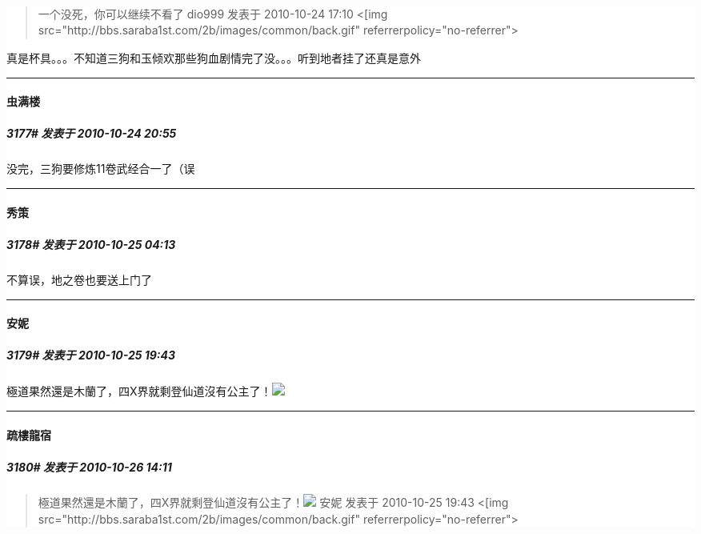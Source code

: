 

<blockquote>一个没死，你可以继续不看了
dio999 发表于 2010-10-24 17:10 <[img src="http://bbs.saraba1st.com/2b/images/common/back.gif" referrerpolicy="no-referrer"></blockquote>
真是杯具。。。不知道三狗和玉倾欢那些狗血剧情完了没。。。听到地者挂了还真是意外







-----

####  虫满楼  
##### 3177#       发表于 2010-10-24 20:55




没完，三狗要修炼11卷武经合一了（误







-----

####  秀策  
##### 3178#       发表于 2010-10-25 04:13




不算误，地之卷也要送上门了







-----

####  安妮  
##### 3179#       发表于 2010-10-25 19:43




極道果然還是木蘭了，四X界就剩登仙道沒有公主了！<img src="https://static.saraba1st.com/image/smiley/face/200.gif" referrerpolicy="no-referrer">







-----

####  疏樓龍宿  
##### 3180#       发表于 2010-10-26 14:11



<blockquote>極道果然還是木蘭了，四X界就剩登仙道沒有公主了！<img src="https://static.saraba1st.com/image/smiley/face/200.gif" referrerpolicy="no-referrer">
安妮 发表于 2010-10-25 19:43 <[img src="http://bbs.saraba1st.com/2b/images/common/back.gif" referrerpolicy="no-referrer"></blockquote>
